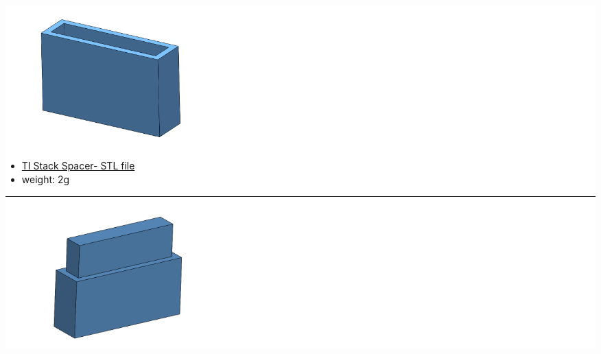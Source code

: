 <img src="images/stack_spacer.png" width="300"> <br>
* [TI Stack Spacer- STL file](stl_files/ti_stack_spacer.STL)<br>
* weight: 2g
---
<img src="images/stack_support.png" width="300"> <br>